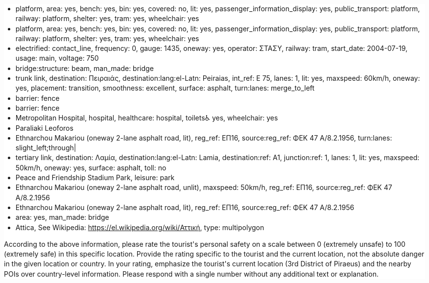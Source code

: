 - platform, area: yes, bench: yes, bin: yes, covered: no, lit: yes, passenger_information_display: yes, public_transport: platform, railway: platform, shelter: yes, tram: yes, wheelchair: yes
- platform, area: yes, bench: yes, bin: yes, covered: no, lit: yes, passenger_information_display: yes, public_transport: platform, railway: platform, shelter: yes, tram: yes, wheelchair: yes
- electrified: contact_line, frequency: 0, gauge: 1435, oneway: yes, operator: ΣΤΑΣΥ, railway: tram, start_date: 2004-07-19, usage: main, voltage: 750
- bridge:structure: beam, man_made: bridge
- trunk link, destination: Πειραιάς, destination:lang:el-Latn: Peiraias, int_ref: E 75, lanes: 1, lit: yes, maxspeed: 60km/h, oneway: yes, placement: transition, smoothness: excellent, surface: asphalt, turn:lanes: merge_to_left
- barrier: fence
- barrier: fence
- Metropolitan Hospital, hospital, healthcare: hospital, toilets:wheelchair: yes, wheelchair: yes
- Paraliaki Leoforos
- Ethnarchou Makariou (oneway 2-lane asphalt road, lit), reg_ref: ΕΠ16, source:reg_ref: ΦΕΚ 47 Α/8.2.1956, turn:lanes: slight_left;through|
- tertiary link, destination: Λαμία, destination:lang:el-Latn: Lamia, destination:ref: Α1, junction:ref: 1, lanes: 1, lit: yes, maxspeed: 50km/h, oneway: yes, surface: asphalt, toll: no
- Peace and Friendship Stadium Park, leisure: park
- Ethnarchou Makariou (oneway 2-lane asphalt road, unlit), maxspeed: 50km/h, reg_ref: ΕΠ16, source:reg_ref: ΦΕΚ 47 Α/8.2.1956
- Ethnarchou Makariou (oneway 2-lane asphalt road, lit), reg_ref: ΕΠ16, source:reg_ref: ΦΕΚ 47 Α/8.2.1956
- area: yes, man_made: bridge
- Attica, See Wikipedia: https://el.wikipedia.org/wiki/Αττική, type: multipolygon


According to the above information, please rate the tourist's personal safety on a scale between 0 (extremely unsafe) to 100 (extremely safe) in this specific location.
Provide the rating specific to the tourist and the current location, not the absolute danger in the given location or country.
In your rating, emphasize the tourist's current location (3rd District of Piraeus) and the nearby POIs over country-level information.
Please respond with a single number without any additional text or explanation.